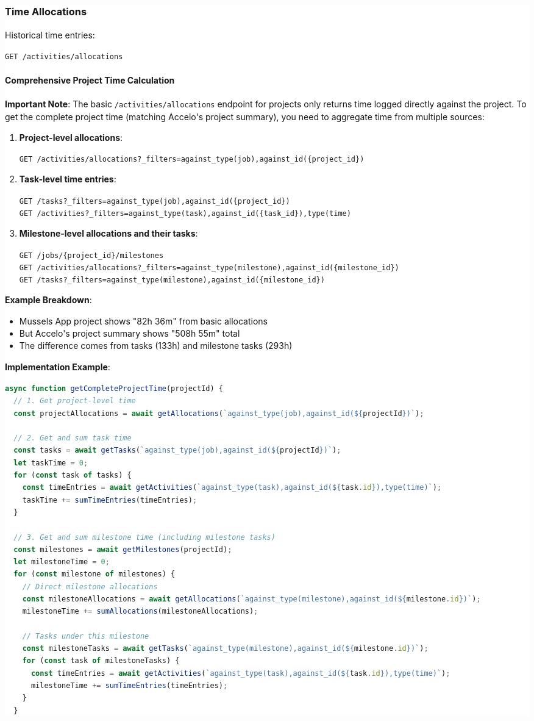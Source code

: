 
### Time Allocations
Historical time entries:
```http
GET /activities/allocations
```

#### Comprehensive Project Time Calculation

**Important Note**: The basic `/activities/allocations` endpoint for projects only returns time logged directly against the project. To get the complete project time (matching Accelo's project summary), you need to aggregate time from multiple sources:

1. **Project-level allocations**:
   ```http
   GET /activities/allocations?_filters=against_type(job),against_id({project_id})
   ```

2. **Task-level time entries**:
   ```http
   GET /tasks?_filters=against_type(job),against_id({project_id})
   GET /activities?_filters=against_type(task),against_id({task_id}),type(time)
   ```

3. **Milestone-level allocations and their tasks**:
   ```http
   GET /jobs/{project_id}/milestones
   GET /activities/allocations?_filters=against_type(milestone),against_id({milestone_id})
   GET /tasks?_filters=against_type(milestone),against_id({milestone_id})
   ```

**Example Breakdown**:
- Mussels App project shows "82h 36m" from basic allocations
- But Accelo's project summary shows "508h 55m" total
- The difference comes from tasks (133h) and milestone tasks (293h)

**Implementation Example**:
```javascript
async function getCompleteProjectTime(projectId) {
  // 1. Get project-level time
  const projectAllocations = await getAllocations(`against_type(job),against_id(${projectId})`);
  
  // 2. Get and sum task time
  const tasks = await getTasks(`against_type(job),against_id(${projectId})`);
  let taskTime = 0;
  for (const task of tasks) {
    const timeEntries = await getActivities(`against_type(task),against_id(${task.id}),type(time)`);
    taskTime += sumTimeEntries(timeEntries);
  }
  
  // 3. Get and sum milestone time (including milestone tasks)
  const milestones = await getMilestones(projectId);
  let milestoneTime = 0;
  for (const milestone of milestones) {
    // Direct milestone allocations
    const milestoneAllocations = await getAllocations(`against_type(milestone),against_id(${milestone.id})`);
    milestoneTime += sumAllocations(milestoneAllocations);
    
    // Tasks under this milestone
    const milestoneTasks = await getTasks(`against_type(milestone),against_id(${milestone.id})`);
    for (const task of milestoneTasks) {
      const timeEntries = await getActivities(`against_type(task),against_id(${task.id}),type(time)`);
      milestoneTime += sumTimeEntries(timeEntries);
    }
  }
```